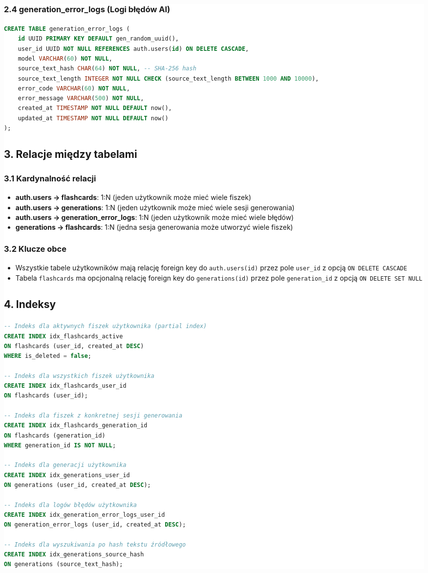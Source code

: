 ```sql
```

### 2.4 generation_error_logs (Logi błędów AI)

```sql
CREATE TABLE generation_error_logs (
    id UUID PRIMARY KEY DEFAULT gen_random_uuid(),
    user_id UUID NOT NULL REFERENCES auth.users(id) ON DELETE CASCADE,
    model VARCHAR(60) NOT NULL,
    source_text_hash CHAR(64) NOT NULL, -- SHA-256 hash
    source_text_length INTEGER NOT NULL CHECK (source_text_length BETWEEN 1000 AND 10000),
    error_code VARCHAR(60) NOT NULL,
    error_message VARCHAR(500) NOT NULL,
    created_at TIMESTAMP NOT NULL DEFAULT now(),
    updated_at TIMESTAMP NOT NULL DEFAULT now()
);
```

## 3. Relacje między tabelami

### 3.1 Kardynalność relacji
- **auth.users → flashcards**: 1:N (jeden użytkownik może mieć wiele fiszek)
- **auth.users → generations**: 1:N (jeden użytkownik może mieć wiele sesji generowania)
- **auth.users → generation_error_logs**: 1:N (jeden użytkownik może mieć wiele błędów)
- **generations → flashcards**: 1:N (jedna sesja generowania może utworzyć wiele fiszek)

### 3.2 Klucze obce
- Wszystkie tabele użytkowników mają relację foreign key do `auth.users(id)` przez pole `user_id` z opcją `ON DELETE CASCADE`
- Tabela `flashcards` ma opcjonalną relację foreign key do `generations(id)` przez pole `generation_id` z opcją `ON DELETE SET NULL`

## 4. Indeksy

```sql
-- Indeks dla aktywnych fiszek użytkownika (partial index)
CREATE INDEX idx_flashcards_active 
ON flashcards (user_id, created_at DESC) 
WHERE is_deleted = false;

-- Indeks dla wszystkich fiszek użytkownika
CREATE INDEX idx_flashcards_user_id 
ON flashcards (user_id);

-- Indeks dla fiszek z konkretnej sesji generowania
CREATE INDEX idx_flashcards_generation_id 
ON flashcards (generation_id) 
WHERE generation_id IS NOT NULL;

-- Indeks dla generacji użytkownika
CREATE INDEX idx_generations_user_id 
ON generations (user_id, created_at DESC);

-- Indeks dla logów błędów użytkownika
CREATE INDEX idx_generation_error_logs_user_id 
ON generation_error_logs (user_id, created_at DESC);

-- Indeks dla wyszukiwania po hash tekstu źródłowego
CREATE INDEX idx_generations_source_hash 
ON generations (source_text_hash);
```
